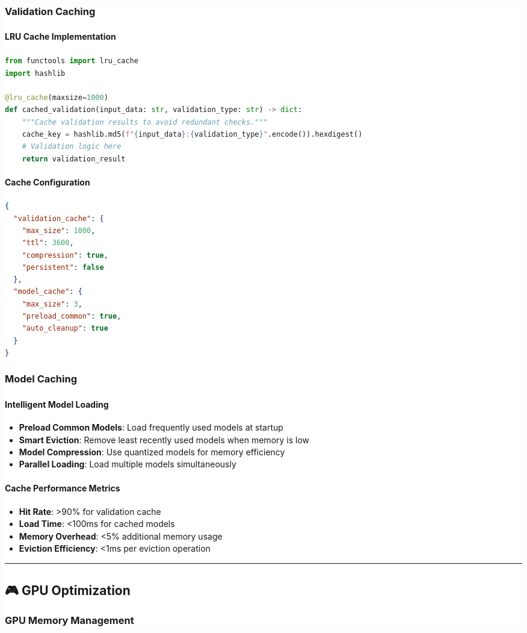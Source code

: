 ### Validation Caching

#### LRU Cache Implementation
```python
from functools import lru_cache
import hashlib

@lru_cache(maxsize=1000)
def cached_validation(input_data: str, validation_type: str) -> dict:
    """Cache validation results to avoid redundant checks."""
    cache_key = hashlib.md5(f"{input_data}:{validation_type}".encode()).hexdigest()
    # Validation logic here
    return validation_result
```

#### Cache Configuration
```json
{
  "validation_cache": {
    "max_size": 1000,
    "ttl": 3600,
    "compression": true,
    "persistent": false
  },
  "model_cache": {
    "max_size": 3,
    "preload_common": true,
    "auto_cleanup": true
  }
}
```

### Model Caching

#### Intelligent Model Loading
- **Preload Common Models**: Load frequently used models at startup
- **Smart Eviction**: Remove least recently used models when memory is low
- **Model Compression**: Use quantized models for memory efficiency
- **Parallel Loading**: Load multiple models simultaneously

#### Cache Performance Metrics
- **Hit Rate**: >90% for validation cache
- **Load Time**: <100ms for cached models
- **Memory Overhead**: <5% additional memory usage
- **Eviction Efficiency**: <1ms per eviction operation

---

## 🎮 GPU Optimization

### GPU Memory Management
